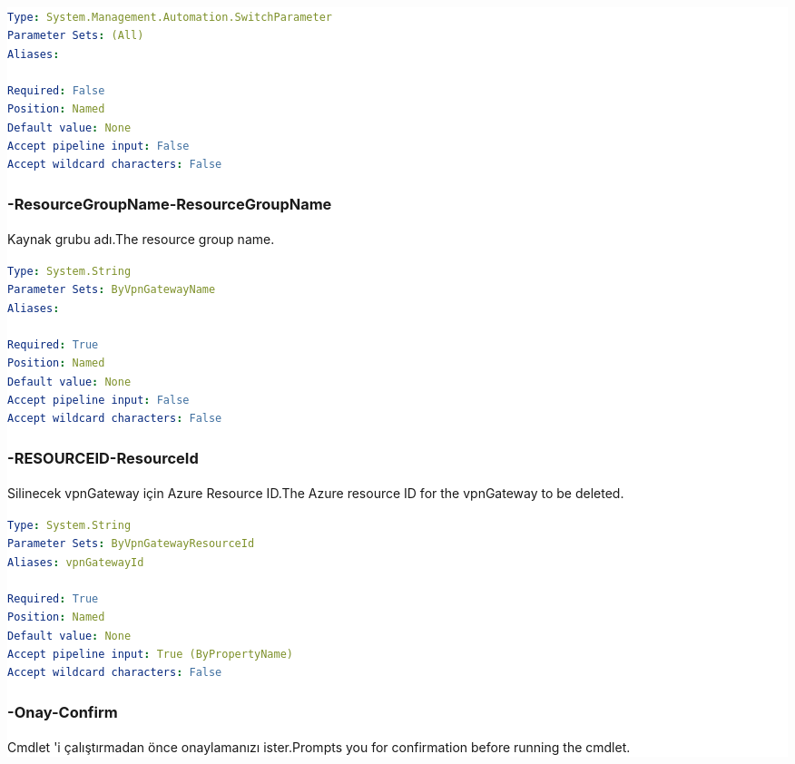 ```yaml
Type: System.Management.Automation.SwitchParameter
Parameter Sets: (All)
Aliases:

Required: False
Position: Named
Default value: None
Accept pipeline input: False
Accept wildcard characters: False
```

### <span data-ttu-id="1d838-134">-ResourceGroupName</span><span class="sxs-lookup"><span data-stu-id="1d838-134">-ResourceGroupName</span></span>
<span data-ttu-id="1d838-135">Kaynak grubu adı.</span><span class="sxs-lookup"><span data-stu-id="1d838-135">The resource group name.</span></span>

```yaml
Type: System.String
Parameter Sets: ByVpnGatewayName
Aliases:

Required: True
Position: Named
Default value: None
Accept pipeline input: False
Accept wildcard characters: False
```

### <span data-ttu-id="1d838-136">-RESOURCEID</span><span class="sxs-lookup"><span data-stu-id="1d838-136">-ResourceId</span></span>
<span data-ttu-id="1d838-137">Silinecek vpnGateway için Azure Resource ID.</span><span class="sxs-lookup"><span data-stu-id="1d838-137">The Azure resource ID for the vpnGateway to be deleted.</span></span>

```yaml
Type: System.String
Parameter Sets: ByVpnGatewayResourceId
Aliases: vpnGatewayId

Required: True
Position: Named
Default value: None
Accept pipeline input: True (ByPropertyName)
Accept wildcard characters: False
```

### <span data-ttu-id="1d838-138">-Onay</span><span class="sxs-lookup"><span data-stu-id="1d838-138">-Confirm</span></span>
<span data-ttu-id="1d838-139">Cmdlet 'i çalıştırmadan önce onaylamanızı ister.</span><span class="sxs-lookup"><span data-stu-id="1d838-139">Prompts you for confirmation before running the cmdlet.</span></span>
